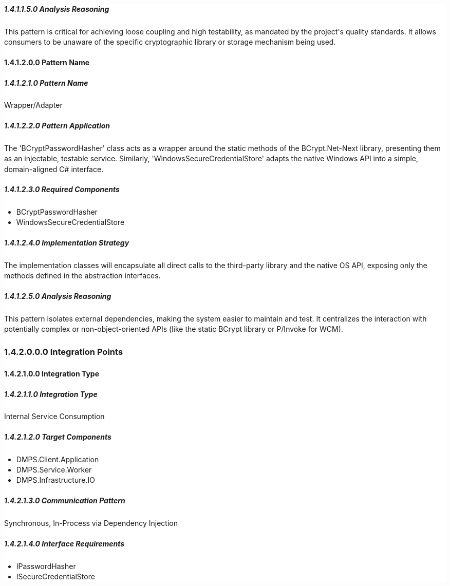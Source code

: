 ##### 1.4.1.1.5.0 Analysis Reasoning

This pattern is critical for achieving loose coupling and high testability, as mandated by the project's quality standards. It allows consumers to be unaware of the specific cryptographic library or storage mechanism being used.

#### 1.4.1.2.0.0 Pattern Name

##### 1.4.1.2.1.0 Pattern Name

Wrapper/Adapter

##### 1.4.1.2.2.0 Pattern Application

The 'BCryptPasswordHasher' class acts as a wrapper around the static methods of the BCrypt.Net-Next library, presenting them as an injectable, testable service. Similarly, 'WindowsSecureCredentialStore' adapts the native Windows API into a simple, domain-aligned C# interface.

##### 1.4.1.2.3.0 Required Components

- BCryptPasswordHasher
- WindowsSecureCredentialStore

##### 1.4.1.2.4.0 Implementation Strategy

The implementation classes will encapsulate all direct calls to the third-party library and the native OS API, exposing only the methods defined in the abstraction interfaces.

##### 1.4.1.2.5.0 Analysis Reasoning

This pattern isolates external dependencies, making the system easier to maintain and test. It centralizes the interaction with potentially complex or non-object-oriented APIs (like the static BCrypt library or P/Invoke for WCM).

### 1.4.2.0.0.0 Integration Points

#### 1.4.2.1.0.0 Integration Type

##### 1.4.2.1.1.0 Integration Type

Internal Service Consumption

##### 1.4.2.1.2.0 Target Components

- DMPS.Client.Application
- DMPS.Service.Worker
- DMPS.Infrastructure.IO

##### 1.4.2.1.3.0 Communication Pattern

Synchronous, In-Process via Dependency Injection

##### 1.4.2.1.4.0 Interface Requirements

- IPasswordHasher
- ISecureCredentialStore
